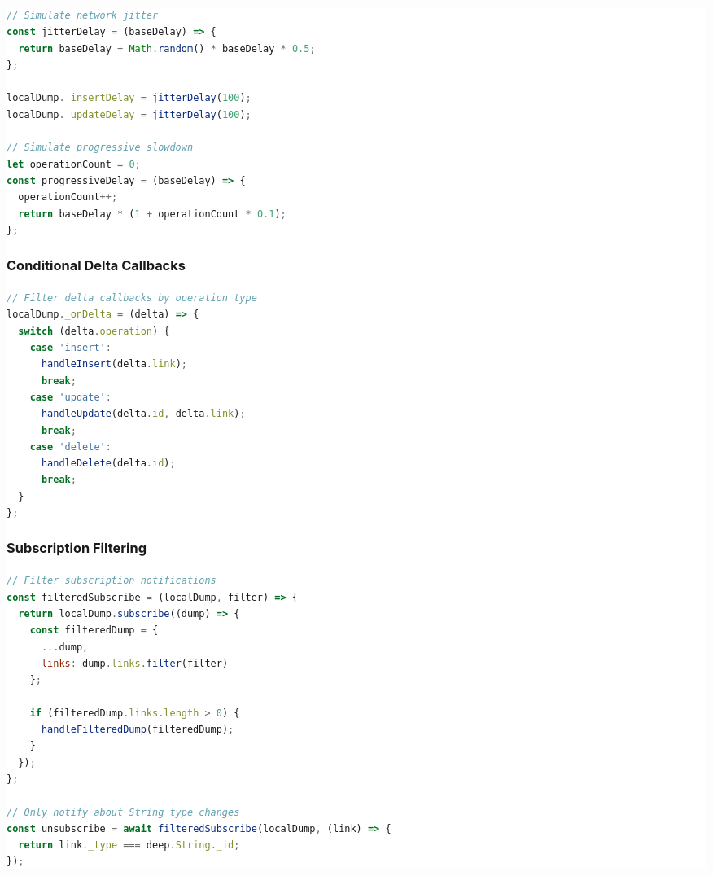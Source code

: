 ```javascript
// Simulate network jitter
const jitterDelay = (baseDelay) => {
  return baseDelay + Math.random() * baseDelay * 0.5;
};

localDump._insertDelay = jitterDelay(100);
localDump._updateDelay = jitterDelay(100);

// Simulate progressive slowdown
let operationCount = 0;
const progressiveDelay = (baseDelay) => {
  operationCount++;
  return baseDelay * (1 + operationCount * 0.1);
};
```

### Conditional Delta Callbacks

```javascript
// Filter delta callbacks by operation type
localDump._onDelta = (delta) => {
  switch (delta.operation) {
    case 'insert':
      handleInsert(delta.link);
      break;
    case 'update':
      handleUpdate(delta.id, delta.link);
      break;
    case 'delete':
      handleDelete(delta.id);
      break;
  }
};
```

### Subscription Filtering

```javascript
// Filter subscription notifications
const filteredSubscribe = (localDump, filter) => {
  return localDump.subscribe((dump) => {
    const filteredDump = {
      ...dump,
      links: dump.links.filter(filter)
    };
    
    if (filteredDump.links.length > 0) {
      handleFilteredDump(filteredDump);
    }
  });
};

// Only notify about String type changes
const unsubscribe = await filteredSubscribe(localDump, (link) => {
  return link._type === deep.String._id;
});
```
